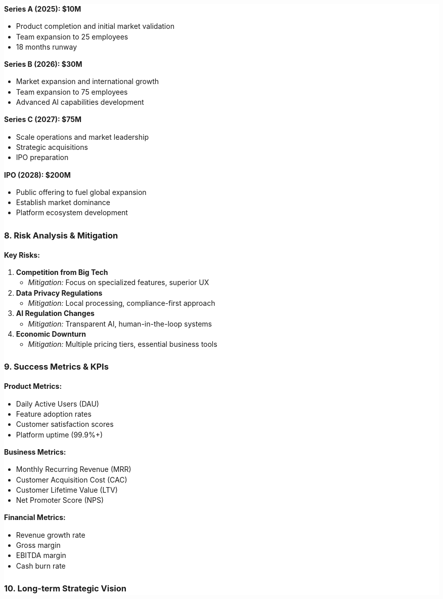**Series A (2025): $10M**
- Product completion and initial market validation
- Team expansion to 25 employees
- 18 months runway

**Series B (2026): $30M**
- Market expansion and international growth
- Team expansion to 75 employees
- Advanced AI capabilities development

**Series C (2027): $75M**
- Scale operations and market leadership
- Strategic acquisitions
- IPO preparation

**IPO (2028): $200M**
- Public offering to fuel global expansion
- Establish market dominance
- Platform ecosystem development

### 8. Risk Analysis & Mitigation

**Key Risks:**
1. **Competition from Big Tech**
   - *Mitigation:* Focus on specialized features, superior UX
2. **Data Privacy Regulations**
   - *Mitigation:* Local processing, compliance-first approach
3. **AI Regulation Changes**
   - *Mitigation:* Transparent AI, human-in-the-loop systems
4. **Economic Downturn**
   - *Mitigation:* Multiple pricing tiers, essential business tools

### 9. Success Metrics & KPIs

**Product Metrics:**
- Daily Active Users (DAU)
- Feature adoption rates
- Customer satisfaction scores
- Platform uptime (99.9%+)

**Business Metrics:**
- Monthly Recurring Revenue (MRR)
- Customer Acquisition Cost (CAC)
- Customer Lifetime Value (LTV)
- Net Promoter Score (NPS)

**Financial Metrics:**
- Revenue growth rate
- Gross margin
- EBITDA margin  
- Cash burn rate

### 10. Long-term Strategic Vision
